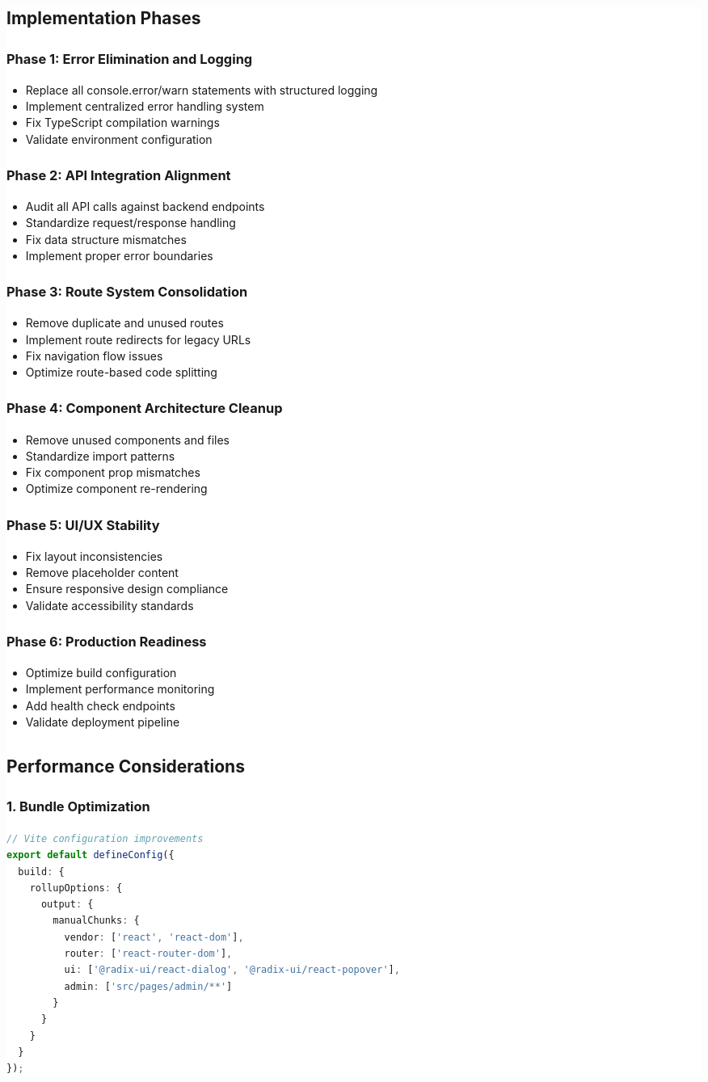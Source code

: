 ## Implementation Phases

### Phase 1: Error Elimination and Logging
- Replace all console.error/warn statements with structured logging
- Implement centralized error handling system
- Fix TypeScript compilation warnings
- Validate environment configuration

### Phase 2: API Integration Alignment
- Audit all API calls against backend endpoints
- Standardize request/response handling
- Fix data structure mismatches
- Implement proper error boundaries

### Phase 3: Route System Consolidation
- Remove duplicate and unused routes
- Implement route redirects for legacy URLs
- Fix navigation flow issues
- Optimize route-based code splitting

### Phase 4: Component Architecture Cleanup
- Remove unused components and files
- Standardize import patterns
- Fix component prop mismatches
- Optimize component re-rendering

### Phase 5: UI/UX Stability
- Fix layout inconsistencies
- Remove placeholder content
- Ensure responsive design compliance
- Validate accessibility standards

### Phase 6: Production Readiness
- Optimize build configuration
- Implement performance monitoring
- Add health check endpoints
- Validate deployment pipeline

## Performance Considerations

### 1. Bundle Optimization
```typescript
// Vite configuration improvements
export default defineConfig({
  build: {
    rollupOptions: {
      output: {
        manualChunks: {
          vendor: ['react', 'react-dom'],
          router: ['react-router-dom'],
          ui: ['@radix-ui/react-dialog', '@radix-ui/react-popover'],
          admin: ['src/pages/admin/**']
        }
      }
    }
  }
});
```
